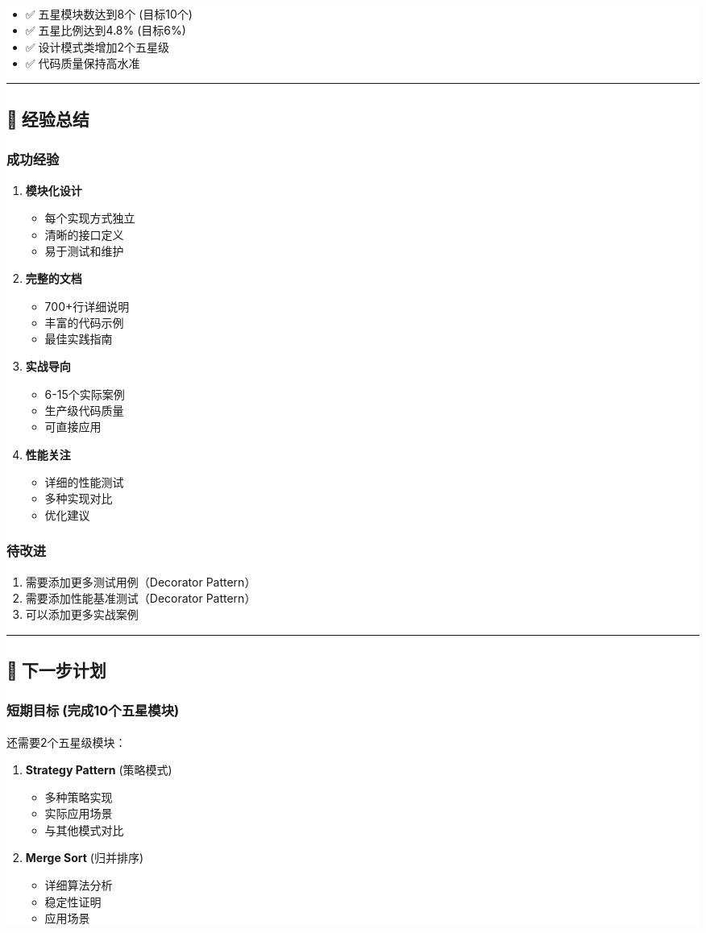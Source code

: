 - ✅ 五星模块数达到8个 (目标10个)
- ✅ 五星比例达到4.8% (目标6%)
- ✅ 设计模式类增加2个五星级
- ✅ 代码质量保持高水准

---

## 📝 经验总结

### 成功经验

1. **模块化设计**
   - 每个实现方式独立
   - 清晰的接口定义
   - 易于测试和维护

2. **完整的文档**
   - 700+行详细说明
   - 丰富的代码示例
   - 最佳实践指南

3. **实战导向**
   - 6-15个实际案例
   - 生产级代码质量
   - 可直接应用

4. **性能关注**
   - 详细的性能测试
   - 多种实现对比
   - 优化建议

### 待改进

1. 需要添加更多测试用例（Decorator Pattern）
2. 需要添加性能基准测试（Decorator Pattern）
3. 可以添加更多实战案例

---

## 🎯 下一步计划

### 短期目标 (完成10个五星模块)

还需要2个五星级模块：

1. **Strategy Pattern** (策略模式)
   - 多种策略实现
   - 实际应用场景
   - 与其他模式对比

2. **Merge Sort** (归并排序)
   - 详细算法分析
   - 稳定性证明
   - 应用场景

